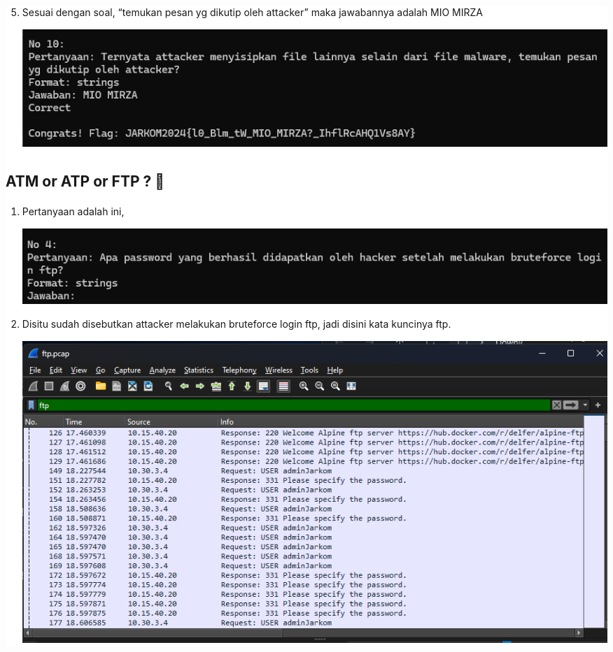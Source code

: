 5. Sesuai dengan soal, “temukan pesan yg dikutip oleh attacker” maka jawabannya adalah MIO MIRZA
    
    ![Untitled](Lapres%20Modul%201%20Jarkom%20IT-04%20e2fcbcf1000843548a8e737926654d20/Untitled%207.png)
    

## ATM or ATP or FTP ? 🤔

1. Pertanyaan adalah ini,
    
    ![Untitled](Lapres%20Modul%201%20Jarkom%20IT-04%20e2fcbcf1000843548a8e737926654d20/Untitled%208.png)
    
2. Disitu sudah disebutkan attacker melakukan bruteforce login ftp, jadi disini kata kuncinya ftp.
    
    ![Untitled](Lapres%20Modul%201%20Jarkom%20IT-04%20e2fcbcf1000843548a8e737926654d20/Untitled%209.png)
    